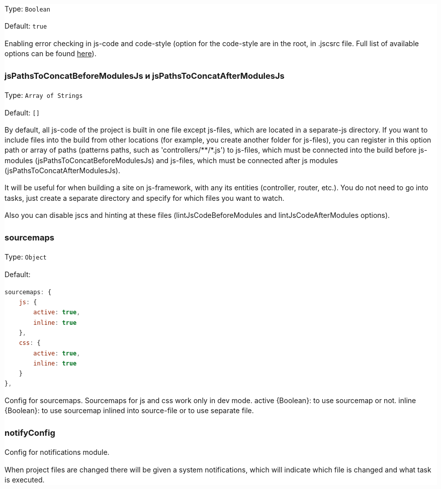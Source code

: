 Type: `Boolean`

Default: `true`

Enabling error checking in js-code and code-style (option for the code-style are in the root, in .jscsrc file. Full list of available options can be found [here](http://jscs.info/rules.html)).

### jsPathsToConcatBeforeModulesJs и jsPathsToConcatAfterModulesJs

Type: `Array of Strings`

Default: `[]`

By default, all js-code of the project is built in one file except js-files, which are located in a separate-js directory.  If you want to include files into the build from other locations (for example, you create another folder for js-files), you can register in this option path or array of paths (patterns paths, such as 'controllers/\*\*/\*.js') to js-files, which must be connected into the build before js-modules (jsPathsToConcatBeforeModulesJs) and js-files, which must be connected after js modules (jsPathsToConcatAfterModulesJs). 

It will be useful for when building a site on js-framework, with any its entities (controller, router, etc.). You do not need to go into tasks, just create a separate directory and specify for which files you want to watch.

Also you can disable jscs and hinting at these files (lintJsCodeBeforeModules and lintJsCodeAfterModules options).

### sourcemaps

Type: `Object`

Default: 
```javascript
sourcemaps: {
    js: {
        active: true,
        inline: true
    },
    css: {
        active: true,
        inline: true
    }
},
```

Config for sourcemaps. Sourcemaps for js and css work only in dev mode.
active {Boolean}: to use sourcemap or not.
inline {Boolean}: to use sourcemap inlined into source-file or to use separate file.

### notifyConfig

Config for notifications module.

When project files are changed there will be given a system notifications, which will indicate which file is changed and what task is executed.
